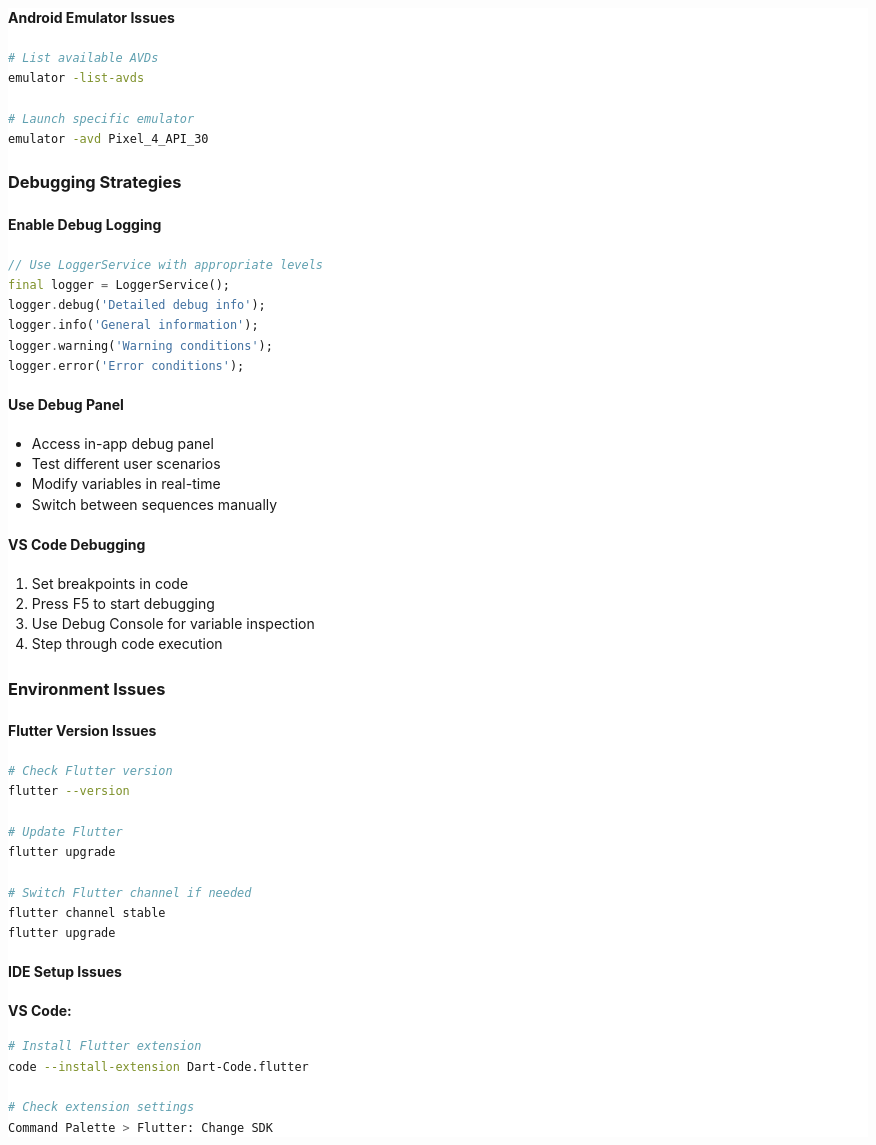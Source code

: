 #### Android Emulator Issues
```bash
# List available AVDs
emulator -list-avds

# Launch specific emulator
emulator -avd Pixel_4_API_30
```

### Debugging Strategies

#### Enable Debug Logging
```dart
// Use LoggerService with appropriate levels
final logger = LoggerService();
logger.debug('Detailed debug info');
logger.info('General information');
logger.warning('Warning conditions');
logger.error('Error conditions');
```

#### Use Debug Panel
- Access in-app debug panel
- Test different user scenarios
- Modify variables in real-time
- Switch between sequences manually

#### VS Code Debugging
1. Set breakpoints in code
2. Press F5 to start debugging
3. Use Debug Console for variable inspection
4. Step through code execution

### Environment Issues

#### Flutter Version Issues
```bash
# Check Flutter version
flutter --version

# Update Flutter
flutter upgrade

# Switch Flutter channel if needed
flutter channel stable
flutter upgrade
```

#### IDE Setup Issues
**VS Code:**
```bash
# Install Flutter extension
code --install-extension Dart-Code.flutter

# Check extension settings
Command Palette > Flutter: Change SDK
```
